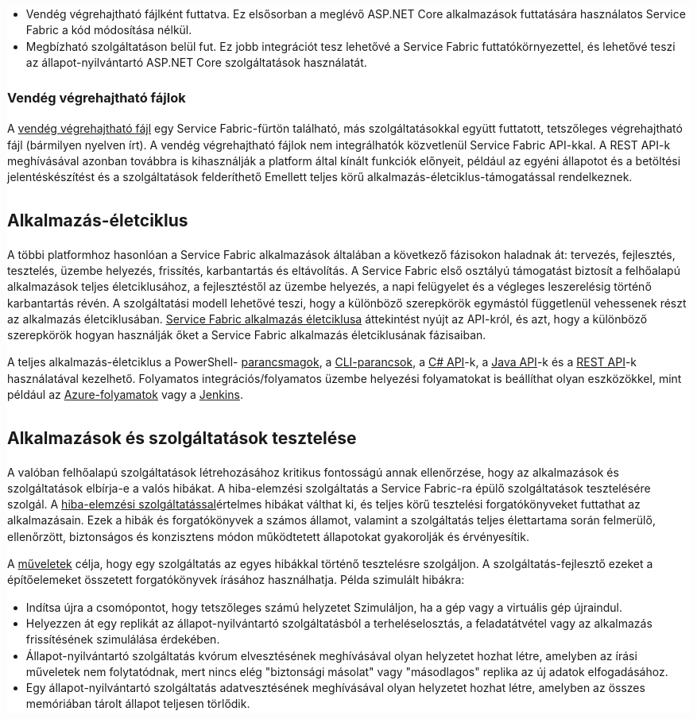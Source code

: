 - Vendég végrehajtható fájlként futtatva. Ez elsősorban a meglévő ASP.NET Core alkalmazások futtatására használatos Service Fabric a kód módosítása nélkül.
- Megbízható szolgáltatáson belül fut. Ez jobb integrációt tesz lehetővé a Service Fabric futtatókörnyezettel, és lehetővé teszi az állapot-nyilvántartó ASP.NET Core szolgáltatások használatát.

### <a name="guest-executables"></a>Vendég végrehajtható fájlok
A [vendég végrehajtható fájl](service-fabric-guest-executables-introduction.md) egy Service Fabric-fürtön található, más szolgáltatásokkal együtt futtatott, tetszőleges végrehajtható fájl (bármilyen nyelven írt). A vendég végrehajtható fájlok nem integrálhatók közvetlenül Service Fabric API-kkal. A REST API-k meghívásával azonban továbbra is kihasználják a platform által kínált funkciók előnyeit, például az egyéni állapotot és a betöltési jelentéskészítést és a szolgáltatások felderíthető Emellett teljes körű alkalmazás-életciklus-támogatással rendelkeznek. 

## <a name="application-lifecycle"></a>Alkalmazás-életciklus
A többi platformhoz hasonlóan a Service Fabric alkalmazások általában a következő fázisokon haladnak át: tervezés, fejlesztés, tesztelés, üzembe helyezés, frissítés, karbantartás és eltávolítás. A Service Fabric első osztályú támogatást biztosít a felhőalapú alkalmazások teljes életciklusához, a fejlesztéstől az üzembe helyezés, a napi felügyelet és a végleges leszerelésig történő karbantartás révén. A szolgáltatási modell lehetővé teszi, hogy a különböző szerepkörök egymástól függetlenül vehessenek részt az alkalmazás életciklusában. [Service Fabric alkalmazás életciklusa](service-fabric-application-lifecycle.md) áttekintést nyújt az API-król, és azt, hogy a különböző szerepkörök hogyan használják őket a Service Fabric alkalmazás életciklusának fázisaiban. 

A teljes alkalmazás-életciklus a PowerShell- [parancsmagok](/powershell/module/servicefabric/?view=azureservicefabricps), a [CLI-parancsok](service-fabric-sfctl.md), a [C# API](/dotnet/api/system.fabric.fabricclient.applicationmanagementclient)-k, a [Java API](/java/api/overview/azure/servicefabric)-k és a [REST API](/rest/api/servicefabric/)-k használatával kezelhető. Folyamatos integrációs/folyamatos üzembe helyezési folyamatokat is beállíthat olyan eszközökkel, mint például az [Azure-folyamatok](./service-fabric-tutorial-deploy-app-with-cicd-vsts.md) vagy a [Jenkins](/azure/developer/jenkins/deploy-to-service-fabric-cluster).

## <a name="test-applications-and-services"></a>Alkalmazások és szolgáltatások tesztelése
A valóban felhőalapú szolgáltatások létrehozásához kritikus fontosságú annak ellenőrzése, hogy az alkalmazások és szolgáltatások elbírja-e a valós hibákat. A hiba-elemzési szolgáltatás a Service Fabric-ra épülő szolgáltatások tesztelésére szolgál. A [hiba-elemzési szolgáltatással](service-fabric-testability-overview.md)értelmes hibákat válthat ki, és teljes körű tesztelési forgatókönyveket futtathat az alkalmazásain. Ezek a hibák és forgatókönyvek a számos államot, valamint a szolgáltatás teljes élettartama során felmerülő, ellenőrzött, biztonságos és konzisztens módon működtetett állapotokat gyakorolják és érvényesítik.

A [műveletek](service-fabric-testability-actions.md) célja, hogy egy szolgáltatás az egyes hibákkal történő tesztelésre szolgáljon. A szolgáltatás-fejlesztő ezeket a építőelemeket összetett forgatókönyvek írásához használhatja. Példa szimulált hibákra:

* Indítsa újra a csomópontot, hogy tetszőleges számú helyzetet Szimuláljon, ha a gép vagy a virtuális gép újraindul.
* Helyezzen át egy replikát az állapot-nyilvántartó szolgáltatásból a terheléselosztás, a feladatátvétel vagy az alkalmazás frissítésének szimulálása érdekében.
* Állapot-nyilvántartó szolgáltatás kvórum elvesztésének meghívásával olyan helyzetet hozhat létre, amelyben az írási műveletek nem folytatódnak, mert nincs elég "biztonsági másolat" vagy "másodlagos" replika az új adatok elfogadásához.
* Egy állapot-nyilvántartó szolgáltatás adatvesztésének meghívásával olyan helyzetet hozhat létre, amelyben az összes memóriában tárolt állapot teljesen törlődik.
